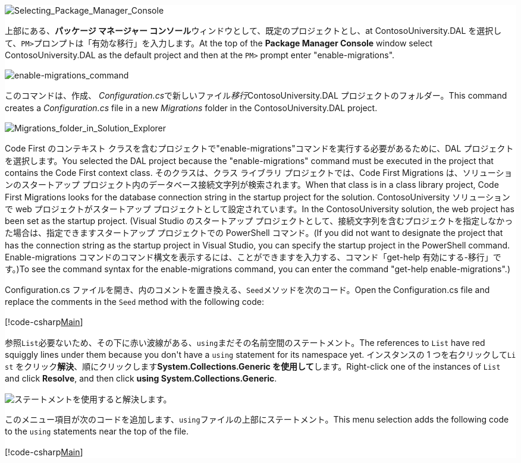 ![Selecting_Package_Manager_Console](deployment-to-a-hosting-provider-deploying-sql-server-compact-databases-2-of-12/_static/image6.png)

<span data-ttu-id="7069b-196">上部にある、**パッケージ マネージャー コンソール**ウィンドウとして、既定のプロジェクトとし、at ContosoUniversity.DAL を選択して、`PM>`プロンプトは「有効な移行」を入力します。</span><span class="sxs-lookup"><span data-stu-id="7069b-196">At the top of the **Package Manager Console** window select ContosoUniversity.DAL as the default project and then at the `PM>` prompt enter "enable-migrations".</span></span>

![enable-migrations_command](deployment-to-a-hosting-provider-deploying-sql-server-compact-databases-2-of-12/_static/image7.png)

<span data-ttu-id="7069b-198">このコマンドは、作成、 *Configuration.cs*で新しいファイル*移行*ContosoUniversity.DAL プロジェクトのフォルダー。</span><span class="sxs-lookup"><span data-stu-id="7069b-198">This command creates a *Configuration.cs* file in a new *Migrations* folder in the ContosoUniversity.DAL project.</span></span>

![Migrations_folder_in_Solution_Explorer](deployment-to-a-hosting-provider-deploying-sql-server-compact-databases-2-of-12/_static/image8.png)

<span data-ttu-id="7069b-200">Code First のコンテキスト クラスを含むプロジェクトで"enable-migrations"コマンドを実行する必要があるために、DAL プロジェクトを選択します。</span><span class="sxs-lookup"><span data-stu-id="7069b-200">You selected the DAL project because the "enable-migrations" command must be executed in the project that contains the Code First context class.</span></span> <span data-ttu-id="7069b-201">そのクラスは、クラス ライブラリ プロジェクトでは、Code First Migrations は、ソリューションのスタートアップ プロジェクト内のデータベース接続文字列が検索されます。</span><span class="sxs-lookup"><span data-stu-id="7069b-201">When that class is in a class library project, Code First Migrations looks for the database connection string in the startup project for the solution.</span></span> <span data-ttu-id="7069b-202">ContosoUniversity ソリューションで web プロジェクトがスタートアップ プロジェクトとして設定されています。</span><span class="sxs-lookup"><span data-stu-id="7069b-202">In the ContosoUniversity solution, the web project has been set as the startup project.</span></span> <span data-ttu-id="7069b-203">(Visual Studio のスタートアップ プロジェクトとして、接続文字列を含むプロジェクトを指定しなかった場合は、指定できますスタートアップ プロジェクトでの PowerShell コマンド。</span><span class="sxs-lookup"><span data-stu-id="7069b-203">(If you did not want to designate the project that has the connection string as the startup project in Visual Studio, you can specify the startup project in the PowerShell command.</span></span> <span data-ttu-id="7069b-204">Enable-migrations コマンドのコマンド構文を表示するには、ことができますを入力する、コマンド「get-help 有効にする-移行」です。)</span><span class="sxs-lookup"><span data-stu-id="7069b-204">To see the command syntax for the enable-migrations command, you can enter the command "get-help enable-migrations".)</span></span>

<span data-ttu-id="7069b-205">Configuration.cs ファイルを開き、内のコメントを置き換える、`Seed`メソッドを次のコード。</span><span class="sxs-lookup"><span data-stu-id="7069b-205">Open the Configuration.cs file and replace the comments in the `Seed` method with the following code:</span></span>

[!code-csharp[Main](deployment-to-a-hosting-provider-deploying-sql-server-compact-databases-2-of-12/samples/sample3.cs)]

<span data-ttu-id="7069b-206">参照`List`必要ないため、その下に赤い波線がある、`using`まだその名前空間のステートメント。</span><span class="sxs-lookup"><span data-stu-id="7069b-206">The references to `List` have red squiggly lines under them because you don't have a `using` statement for its namespace yet.</span></span> <span data-ttu-id="7069b-207">インスタンスの 1 つを右クリックして`List` をクリック**解決**、順にクリックします**System.Collections.Generic を使用して**します。</span><span class="sxs-lookup"><span data-stu-id="7069b-207">Right-click one of the instances of `List` and click **Resolve**, and then click **using System.Collections.Generic**.</span></span>

![ステートメントを使用すると解決します。](deployment-to-a-hosting-provider-deploying-sql-server-compact-databases-2-of-12/_static/image9.png)

<span data-ttu-id="7069b-209">このメニュー項目が次のコードを追加します、`using`ファイルの上部にステートメント。</span><span class="sxs-lookup"><span data-stu-id="7069b-209">This menu selection adds the following code to the `using` statements near the top of the file.</span></span>

[!code-csharp[Main](deployment-to-a-hosting-provider-deploying-sql-server-compact-databases-2-of-12/samples/sample4.cs)]
